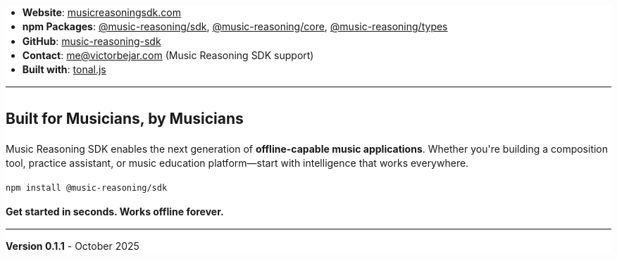 - **Website**: [musicreasoningsdk.com](https://musicreasoningsdk.com)
- **npm Packages**: [@music-reasoning/sdk](https://www.npmjs.com/package/@music-reasoning/sdk), [@music-reasoning/core](https://www.npmjs.com/package/@music-reasoning/core), [@music-reasoning/types](https://www.npmjs.com/package/@music-reasoning/types)
- **GitHub**: [music-reasoning-sdk](https://github.com/bejarcode/music-reasoning-sdk)
- **Contact**: me@victorbejar.com (Music Reasoning SDK support)
- **Built with**: [tonal.js](https://github.com/tonaljs/tonal)

---

## Built for Musicians, by Musicians

Music Reasoning SDK enables the next generation of **offline-capable music applications**. Whether you're building a composition tool, practice assistant, or music education platform—start with intelligence that works everywhere.

```bash
npm install @music-reasoning/sdk
```

**Get started in seconds. Works offline forever.**

---

**Version 0.1.1** - October 2025
